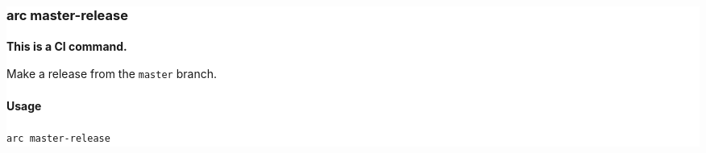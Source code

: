 ### arc master-release
**This is a CI command.**

Make a release from the `master` branch.

#### Usage
```
arc master-release
```
